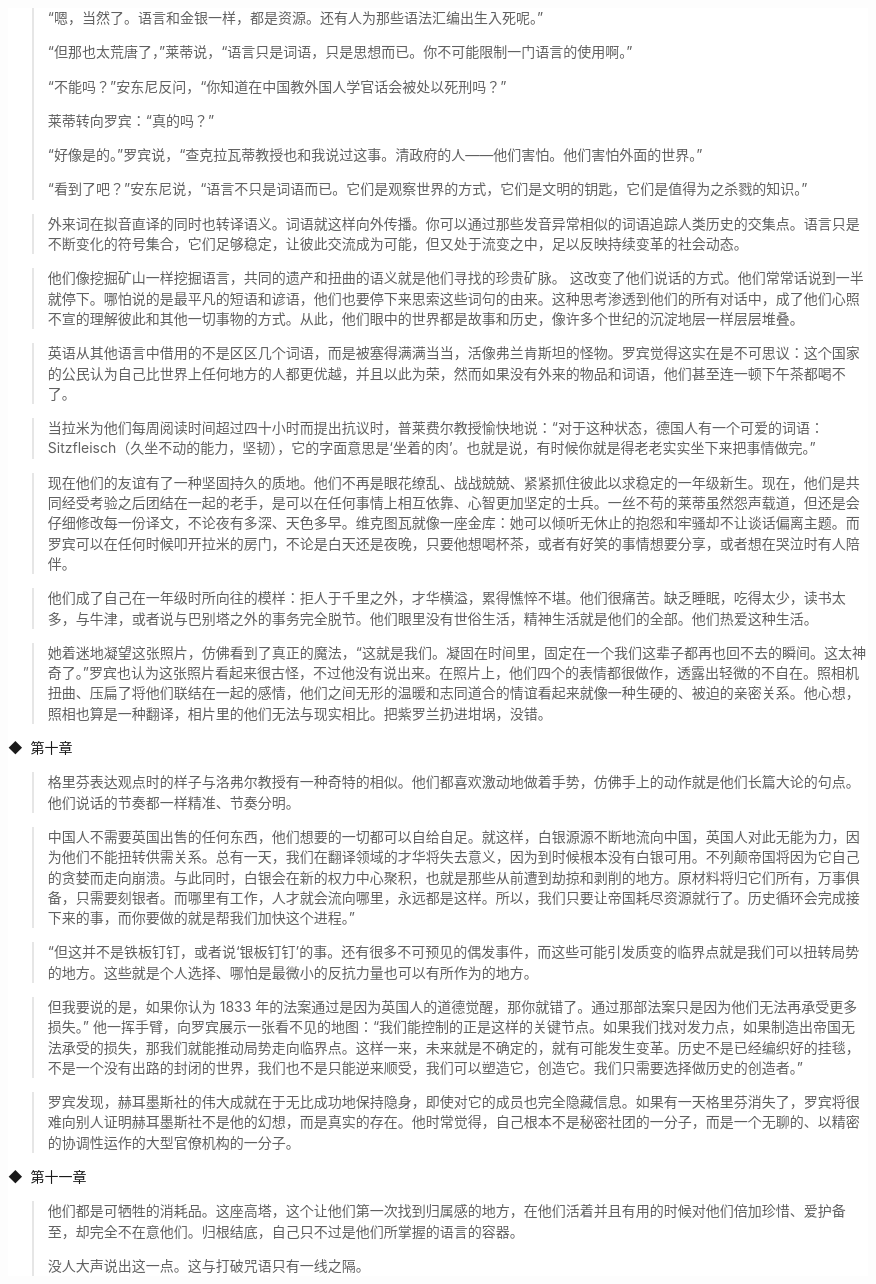 > “嗯，当然了。语言和金银一样，都是资源。还有人为那些语法汇编出生入死呢。”
> 
> “但那也太荒唐了，”莱蒂说，“语言只是词语，只是思想而已。你不可能限制一门语言的使用啊。”
> 
> “不能吗？”安东尼反问，“你知道在中国教外国人学官话会被处以死刑吗？”
> 
> 莱蒂转向罗宾：“真的吗？”
> 
> “好像是的。”罗宾说，“查克拉瓦蒂教授也和我说过这事。清政府的人——他们害怕。他们害怕外面的世界。”
> 
> “看到了吧？”安东尼说，“语言不只是词语而已。它们是观察世界的方式，它们是文明的钥匙，它们是值得为之杀戮的知识。”

> 外来词在拟音直译的同时也转译语义。词语就这样向外传播。你可以通过那些发音异常相似的词语追踪人类历史的交集点。语言只是不断变化的符号集合，它们足够稳定，让彼此交流成为可能，但又处于流变之中，足以反映持续变革的社会动态。

> 他们像挖掘矿山一样挖掘语言，共同的遗产和扭曲的语义就是他们寻找的珍贵矿脉。
> 这改变了他们说话的方式。他们常常话说到一半就停下。哪怕说的是最平凡的短语和谚语，他们也要停下来思索这些词句的由来。这种思考渗透到他们的所有对话中，成了他们心照不宣的理解彼此和其他一切事物的方式。从此，他们眼中的世界都是故事和历史，像许多个世纪的沉淀地层一样层层堆叠。

> 英语从其他语言中借用的不是区区几个词语，而是被塞得满满当当，活像弗兰肯斯坦的怪物。罗宾觉得这实在是不可思议：这个国家的公民认为自己比世界上任何地方的人都更优越，并且以此为荣，然而如果没有外来的物品和词语，他们甚至连一顿下午茶都喝不了。

> 当拉米为他们每周阅读时间超过四十小时而提出抗议时，普莱费尔教授愉快地说：“对于这种状态，德国人有一个可爱的词语：Sitzfleisch（久坐不动的能力，坚韧），它的字面意思是‘坐着的肉’。也就是说，有时候你就是得老老实实坐下来把事情做完。”

> 现在他们的友谊有了一种坚固持久的质地。他们不再是眼花缭乱、战战兢兢、紧紧抓住彼此以求稳定的一年级新生。现在，他们是共同经受考验之后团结在一起的老手，是可以在任何事情上相互依靠、心智更加坚定的士兵。一丝不苟的莱蒂虽然怨声载道，但还是会仔细修改每一份译文，不论夜有多深、天色多早。维克图瓦就像一座金库：她可以倾听无休止的抱怨和牢骚却不让谈话偏离主题。而罗宾可以在任何时候叩开拉米的房门，不论是白天还是夜晚，只要他想喝杯茶，或者有好笑的事情想要分享，或者想在哭泣时有人陪伴。

> 他们成了自己在一年级时所向往的模样：拒人于千里之外，才华横溢，累得憔悴不堪。他们很痛苦。缺乏睡眠，吃得太少，读书太多，与牛津，或者说与巴别塔之外的事务完全脱节。他们眼里没有世俗生活，精神生活就是他们的全部。他们热爱这种生活。

> 她着迷地凝望这张照片，仿佛看到了真正的魔法，“这就是我们。凝固在时间里，固定在一个我们这辈子都再也回不去的瞬间。这太神奇了。”罗宾也认为这张照片看起来很古怪，不过他没有说出来。在照片上，他们四个的表情都很做作，透露出轻微的不自在。照相机扭曲、压扁了将他们联结在一起的感情，他们之间无形的温暖和志同道合的情谊看起来就像一种生硬的、被迫的亲密关系。他心想，照相也算是一种翻译，相片里的他们无法与现实相比。把紫罗兰扔进坩埚，没错。

◆  第十章

> 格里芬表达观点时的样子与洛弗尔教授有一种奇特的相似。他们都喜欢激动地做着手势，仿佛手上的动作就是他们长篇大论的句点。他们说话的节奏都一样精准、节奏分明。

> 中国人不需要英国出售的任何东西，他们想要的一切都可以自给自足。就这样，白银源源不断地流向中国，英国人对此无能为力，因为他们不能扭转供需关系。总有一天，我们在翻译领域的才华将失去意义，因为到时候根本没有白银可用。不列颠帝国将因为它自己的贪婪而走向崩溃。与此同时，白银会在新的权力中心聚积，也就是那些从前遭到劫掠和剥削的地方。原材料将归它们所有，万事俱备，只需要刻银者。而哪里有工作，人才就会流向哪里，永远都是这样。所以，我们只要让帝国耗尽资源就行了。历史循环会完成接下来的事，而你要做的就是帮我们加快这个进程。”

> “但这并不是铁板钉钉，或者说‘银板钉钉’的事。还有很多不可预见的偶发事件，而这些可能引发质变的临界点就是我们可以扭转局势的地方。这些就是个人选择、哪怕是最微小的反抗力量也可以有所作为的地方。

> 但我要说的是，如果你认为 1833 年的法案通过是因为英国人的道德觉醒，那你就错了。通过那部法案只是因为他们无法再承受更多损失。”
> 他一挥手臂，向罗宾展示一张看不见的地图：“我们能控制的正是这样的关键节点。如果我们找对发力点，如果制造出帝国无法承受的损失，那我们就能推动局势走向临界点。这样一来，未来就是不确定的，就有可能发生变革。历史不是已经编织好的挂毯，不是一个没有出路的封闭的世界，我们也不是只能逆来顺受，我们可以塑造它，创造它。我们只需要选择做历史的创造者。”

> 罗宾发现，赫耳墨斯社的伟大成就在于无比成功地保持隐身，即使对它的成员也完全隐藏信息。如果有一天格里芬消失了，罗宾将很难向别人证明赫耳墨斯社不是他的幻想，而是真实的存在。他时常觉得，自己根本不是秘密社团的一分子，而是一个无聊的、以精密的协调性运作的大型官僚机构的一分子。

◆  第十一章

> 他们都是可牺牲的消耗品。这座高塔，这个让他们第一次找到归属感的地方，在他们活着并且有用的时候对他们倍加珍惜、爱护备至，却完全不在意他们。归根结底，自己只不过是他们所掌握的语言的容器。
> 
> 没人大声说出这一点。这与打破咒语只有一线之隔。
